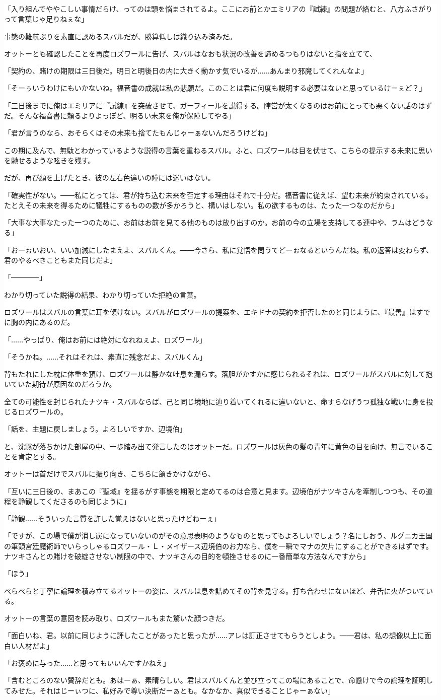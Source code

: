 「入り組んでややこしい事情だらけ、ってのは頭を悩まされてるよ。ここにお前とかエミリアの『試練』の問題が絡むと、八方ふさがりって言葉じゃ足りねぇな」

事態の難航ぶりを素直に認めるスバルだが、勝算低しは織り込み済みだ。

オットーとも確認したことを再度ロズワールに告げ、スバルはなおも状況の改善を諦めるつもりはないと指を立てて、

「契約の、賭けの期限は三日後だ。明日と明後日の内に大きく動かす気でいるが……あんまり邪魔してくれんなよ」

「そーぅいうわけにもいかないね。福音書の成就は私の悲願だ。このことは君に何度も説明する必要はないと思っているけーぇど？」

「三日後までに俺はエミリアに『試練』を突破させて、ガーフィールを説得する。陣営が太くなるのはお前にとっても悪くない話のはずだ。そんな福音書に頼るよりよっぽど、明るい未来を俺が保障してやる」

「君が言うのなら、おそらくはその未来も捨てたもんじゃーぁないんだろうけどね」

この期に及んで、無駄とわかっているような説得の言葉を重ねるスバル。ふと、ロズワールは目を伏せて、こちらの提示する未来に思いを馳せるような呟きを残す。

だが、再び顔を上げたとき、彼の左右色違いの瞳には迷いはない。

「確実性がない。――私にとっては、君が持ち込む未来を否定する理由はそれで十分だ。福音書に従えば、望む未来が約束されている。たとえその未来を得るために犠牲にするものの数が多かろうと、構いはしない。私の欲するものは、たった一つなのだから」

「大事な大事なたった一つのために、お前はお前を見てる他のものは放り出すのか。お前の今の立場を支持してる連中や、ラムはどうなる」

「おーぉいおい、いい加減にしたまえよ、スバルくん。――今さら、私に覚悟を問うてどーぉなるというんだね。私の返答は変わらず、君のやるべきこともまた同じだよ」

「――――」

わかり切っていた説得の結果、わかり切っていた拒絶の言葉。

ロズワールはスバルの言葉に耳を傾けない。スバルがロズワールの提案を、エキドナの契約を拒否したのと同じように、『最善』はすでに胸の内にあるのだ。

「……やっぱり、俺はお前には絶対になれねぇよ、ロズワール」

「そうかね。……それはそれは、素直に残念だよ、スバルくん」

背もたれにした枕に体重を預け、ロズワールは静かな吐息を漏らす。落胆がかすかに感じられるそれは、ロズワールがスバルに対して抱いていた期待が原因なのだろうか。

全ての可能性を封じられたナツキ・スバルならば、己と同じ境地に辿り着いてくれるに違いないと、命すらなげうつ孤独な戦いに身を投じるロズワールの。

「話を、主題に戻しましょう。よろしいですか、辺境伯」

と、沈黙が落ちかけた部屋の中、一歩踏み出て発言したのはオットーだ。ロズワールは灰色の髪の青年に黄色の目を向け、無言でいることを肯定とする。

オットーは首だけでスバルに振り向き、こちらに頷きかけながら、

「互いに三日後の、まあこの『聖域』を揺るがす事態を期限と定めてるのは合意と見ます。辺境伯がナツキさんを牽制しつつも、その道程を静観してくださるのも同じように」

「静観……そういった言質を許した覚えはないと思ったけどねーぇ」

「ですが、この場で僕が消し炭になっていないのがその意思表明のようなものと思ってもよろしいでしょう？名にしおう、ルグニカ王国の筆頭宮廷魔術師でいらっしゃるロズワール・Ｌ・メイザース辺境伯のお力なら、僕を一瞬でマナの欠片にすることができるはずです。ナツキさんとの賭けを破綻させない制限の中で、ナツキさんの目的を頓挫させるのに一番簡単な方法なんですから」

「ほう」

ぺらぺらと丁寧に論理を積み立てるオットーの姿に、スバルは息を詰めてその背を見守る。打ち合わせにないほど、弁舌に火がついている。

オットーの言葉の意図を読み取り、ロズワールもまた驚いた顔つきだ。

「面白いね、君。以前に同じように評したことがあったと思ったが……アレは訂正させてもらうとしよう。――君は、私の想像以上に面白い人材だよ」

「お褒めに与った……と思ってもいいんですかねえ」

「含むところのない賛辞だとも。あはーぁ、素晴らしい。君はスバルくんと並び立ってこの場にあることで、命懸けで今の論理を証明してみせた。それはじーぃつに、私好みで尊い決断だーぁとも。なかなか、真似できることじゃーぁない」
